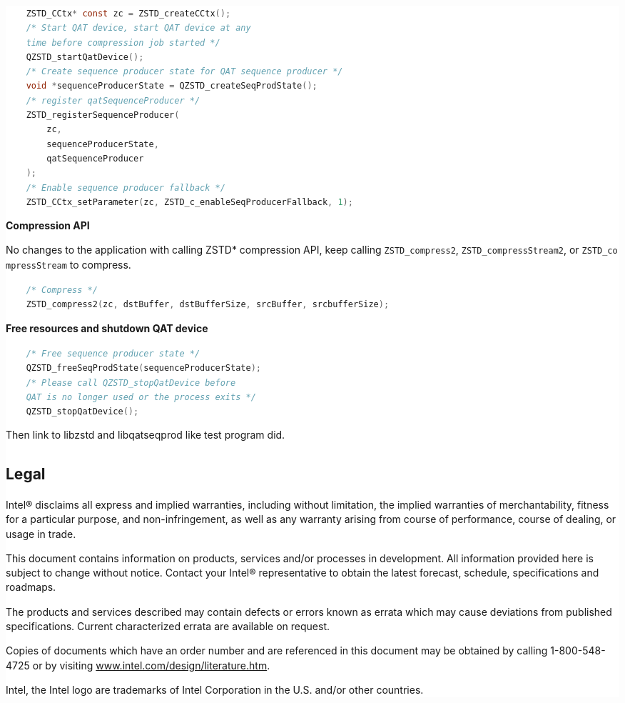 ```c
    ZSTD_CCtx* const zc = ZSTD_createCCtx();
    /* Start QAT device, start QAT device at any
    time before compression job started */
    QZSTD_startQatDevice();
    /* Create sequence producer state for QAT sequence producer */
    void *sequenceProducerState = QZSTD_createSeqProdState();
    /* register qatSequenceProducer */
    ZSTD_registerSequenceProducer(
        zc,
        sequenceProducerState,
        qatSequenceProducer
    );
    /* Enable sequence producer fallback */
    ZSTD_CCtx_setParameter(zc, ZSTD_c_enableSeqProducerFallback, 1);
```

**Compression API**

No changes to the application with calling ZSTD* compression API, keep calling `ZSTD_compress2`, `ZSTD_compressStream2`, or `ZSTD_compressStream` to compress.

```c
    /* Compress */
    ZSTD_compress2(zc, dstBuffer, dstBufferSize, srcBuffer, srcbufferSize);
```

**Free resources and shutdown QAT device**

```c
    /* Free sequence producer state */
    QZSTD_freeSeqProdState(sequenceProducerState);
    /* Please call QZSTD_stopQatDevice before
    QAT is no longer used or the process exits */
    QZSTD_stopQatDevice();
```

Then link to libzstd and libqatseqprod like test program did.

## Legal

Intel&reg; disclaims all express and implied warranties, including without limitation, the implied warranties of merchantability, fitness for a particular purpose, and non-infringement, as well as any warranty arising from course of performance, course of dealing, or usage in trade.

This document contains information on products, services and/or processes in development.  All information provided here is subject to change without notice. Contact your Intel&reg; representative to obtain the latest forecast, schedule, specifications and roadmaps.

The products and services described may contain defects or errors known as errata which may cause deviations from published specifications. Current characterized errata are available on request.

Copies of documents which have an order number and are referenced in this document may be obtained by calling 1-800-548-4725 or by visiting www.intel.com/design/literature.htm.

Intel, the Intel logo are trademarks of Intel Corporation in the U.S. and/or other countries.
